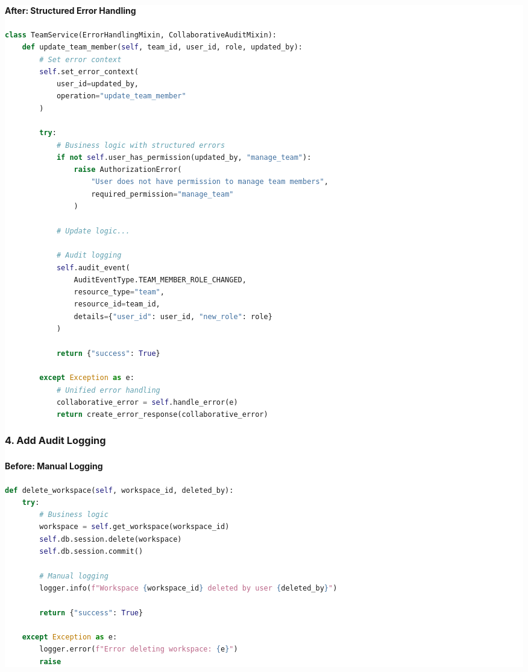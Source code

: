 #### After: Structured Error Handling
```python
class TeamService(ErrorHandlingMixin, CollaborativeAuditMixin):
    def update_team_member(self, team_id, user_id, role, updated_by):
        # Set error context
        self.set_error_context(
            user_id=updated_by,
            operation="update_team_member"
        )
        
        try:
            # Business logic with structured errors
            if not self.user_has_permission(updated_by, "manage_team"):
                raise AuthorizationError(
                    "User does not have permission to manage team members",
                    required_permission="manage_team"
                )
            
            # Update logic...
            
            # Audit logging
            self.audit_event(
                AuditEventType.TEAM_MEMBER_ROLE_CHANGED,
                resource_type="team",
                resource_id=team_id,
                details={"user_id": user_id, "new_role": role}
            )
            
            return {"success": True}
            
        except Exception as e:
            # Unified error handling
            collaborative_error = self.handle_error(e)
            return create_error_response(collaborative_error)
```

### 4. Add Audit Logging

#### Before: Manual Logging
```python
def delete_workspace(self, workspace_id, deleted_by):
    try:
        # Business logic
        workspace = self.get_workspace(workspace_id)
        self.db.session.delete(workspace)
        self.db.session.commit()
        
        # Manual logging
        logger.info(f"Workspace {workspace_id} deleted by user {deleted_by}")
        
        return {"success": True}
        
    except Exception as e:
        logger.error(f"Error deleting workspace: {e}")
        raise
```
